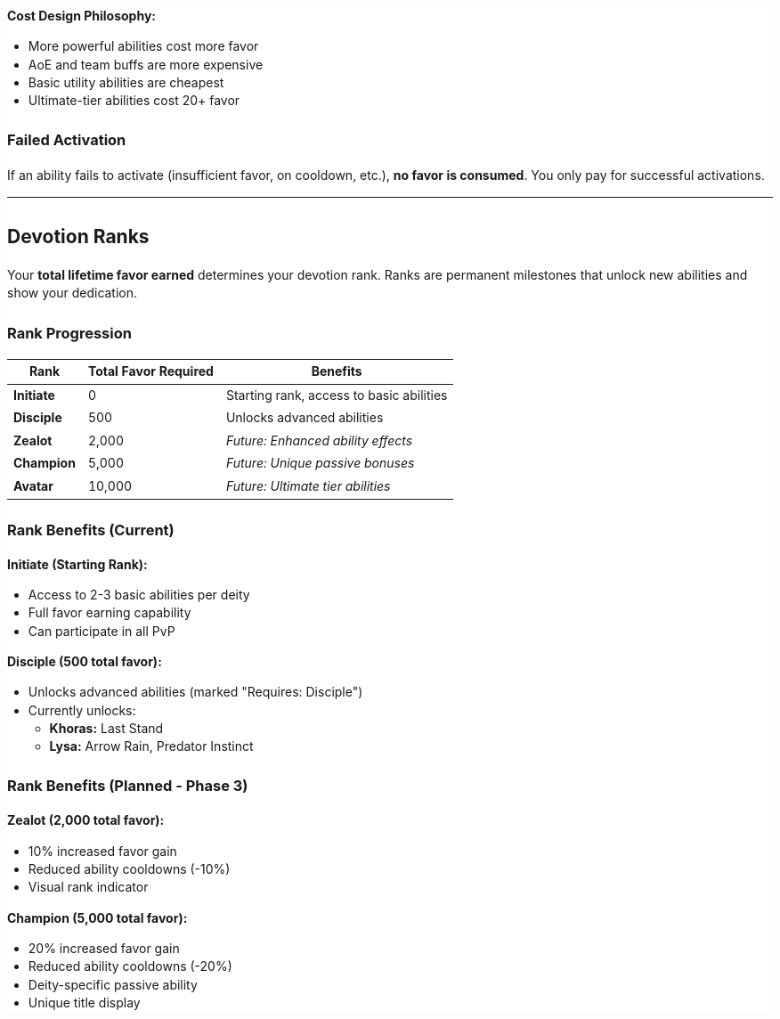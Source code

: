 **Cost Design Philosophy:**
- More powerful abilities cost more favor
- AoE and team buffs are more expensive
- Basic utility abilities are cheapest
- Ultimate-tier abilities cost 20+ favor

### Failed Activation

If an ability fails to activate (insufficient favor, on cooldown, etc.), **no favor is consumed**. You only pay for successful activations.

---

## Devotion Ranks

Your **total lifetime favor earned** determines your devotion rank. Ranks are permanent milestones that unlock new abilities and show your dedication.

### Rank Progression

| Rank | Total Favor Required | Benefits |
|------|---------------------|----------|
| **Initiate** | 0 | Starting rank, access to basic abilities |
| **Disciple** | 500 | Unlocks advanced abilities |
| **Zealot** | 2,000 | *Future: Enhanced ability effects* |
| **Champion** | 5,000 | *Future: Unique passive bonuses* |
| **Avatar** | 10,000 | *Future: Ultimate tier abilities* |

### Rank Benefits (Current)

**Initiate (Starting Rank):**
- Access to 2-3 basic abilities per deity
- Full favor earning capability
- Can participate in all PvP

**Disciple (500 total favor):**
- Unlocks advanced abilities (marked "Requires: Disciple")
- Currently unlocks:
  - **Khoras:** Last Stand
  - **Lysa:** Arrow Rain, Predator Instinct

### Rank Benefits (Planned - Phase 3)

**Zealot (2,000 total favor):**
- 10% increased favor gain
- Reduced ability cooldowns (-10%)
- Visual rank indicator

**Champion (5,000 total favor):**
- 20% increased favor gain
- Reduced ability cooldowns (-20%)
- Deity-specific passive ability
- Unique title display
